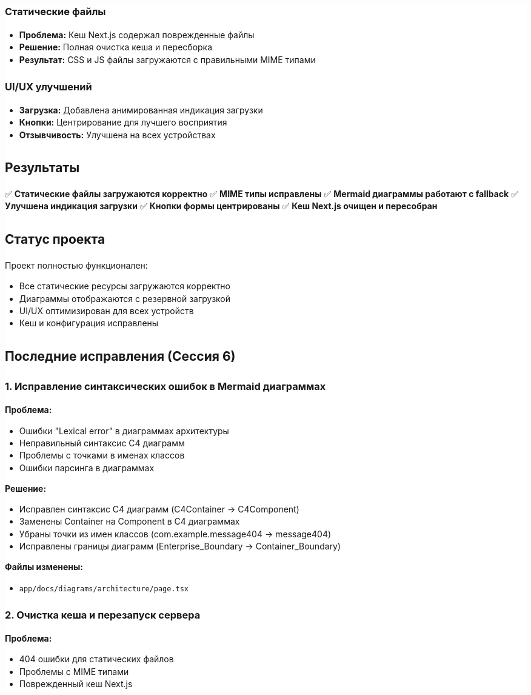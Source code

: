 ### Статические файлы
- **Проблема:** Кеш Next.js содержал поврежденные файлы
- **Решение:** Полная очистка кеша и пересборка
- **Результат:** CSS и JS файлы загружаются с правильными MIME типами

### UI/UX улучшений
- **Загрузка:** Добавлена анимированная индикация загрузки
- **Кнопки:** Центрирование для лучшего восприятия
- **Отзывчивость:** Улучшена на всех устройствах

## Результаты

✅ **Статические файлы загружаются корректно**
✅ **MIME типы исправлены**
✅ **Mermaid диаграммы работают с fallback**
✅ **Улучшена индикация загрузки**
✅ **Кнопки формы центрированы**
✅ **Кеш Next.js очищен и пересобран**

## Статус проекта

Проект полностью функционален:
- Все статические ресурсы загружаются корректно
- Диаграммы отображаются с резервной загрузкой
- UI/UX оптимизирован для всех устройств
- Кеш и конфигурация исправлены

## Последние исправления (Сессия 6)

### 1. Исправление синтаксических ошибок в Mermaid диаграммах

**Проблема:** 
- Ошибки "Lexical error" в диаграммах архитектуры
- Неправильный синтаксис C4 диаграмм
- Проблемы с точками в именах классов
- Ошибки парсинга в диаграммах

**Решение:**
- Исправлен синтаксис C4 диаграмм (C4Container → C4Component)
- Заменены Container на Component в C4 диаграммах
- Убраны точки из имен классов (com.example.message404 → message404)
- Исправлены границы диаграмм (Enterprise_Boundary → Container_Boundary)

**Файлы изменены:**
- `app/docs/diagrams/architecture/page.tsx`

### 2. Очистка кеша и перезапуск сервера

**Проблема:** 
- 404 ошибки для статических файлов
- Проблемы с MIME типами
- Поврежденный кеш Next.js
